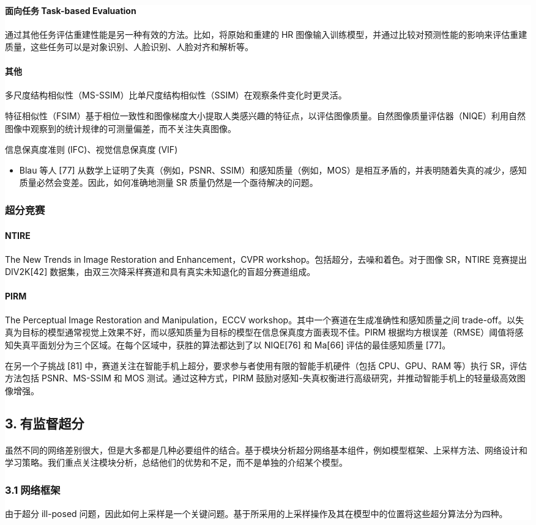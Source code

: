 #### 面向任务 Task-based Evaluation

通过其他任务评估重建性能是另一种有效的方法。比如，将原始和重建的 HR 图像输入训练模型，并通过比较对预测性能的影响来评估重建质量，这些任务可以是对象识别、人脸识别、人脸对齐和解析等。

#### 其他

多尺度结构相似性（MS-SSIM）比单尺度结构相似性（SSIM）在观察条件变化时更灵活。

特征相似性（FSIM）基于相位一致性和图像梯度大小提取人类感兴趣的特征点，以评估图像质量。自然图像质量评估器（NIQE）利用自然图像中观察到的统计规律的可测量偏差，而不关注失真图像。

信息保真度准则 (IFC)、视觉信息保真度 (VIF)

- Blau 等人 [77] 从数学上证明了失真（例如，PSNR、SSIM）和感知质量（例如，MOS）是相互矛盾的，并表明随着失真的减少，感知质量必然会变差。因此，如何准确地测量 SR 质量仍然是一个亟待解决的问题。

### 超分竞赛

#### NTIRE

The New Trends in Image Restoration and Enhancement，CVPR workshop。包括超分，去噪和着色。对于图像 SR，NTIRE 竞赛提出 DIV2K[42] 数据集，由双三次降采样赛道和具有真实未知退化的盲超分赛道组成。

#### PIRM

The Perceptual Image Restoration and Manipulation，ECCV workshop。其中一个赛道在生成准确性和感知质量之间 trade-off。以失真为目标的模型通常视觉上效果不好，而以感知质量为目标的模型在信息保真度方面表现不佳。PIRM 根据均方根误差（RMSE）阈值将感知失真平面划分为三个区域。在每个区域中，获胜的算法都达到了以 NIQE[76] 和 Ma[66] 评估的最佳感知质量 [77]。

在另一个子挑战 [81] 中，赛道关注在智能手机上超分，要求参与者使用有限的智能手机硬件（包括 CPU、GPU、RAM 等）执行 SR，评估方法包括 PSNR、MS-SSIM 和 MOS 测试。通过这种方式，PIRM 鼓励对感知-失真权衡进行高级研究，并推动智能手机上的轻量级高效图像增强。

## 3. 有监督超分

虽然不同的网络差别很大，但是大多都是几种必要组件的结合。基于模块分析超分网络基本组件，例如模型框架、上采样方法、网络设计和学习策略。我们重点关注模块分析，总结他们的优势和不足，而不是单独的介绍某个模型。

### 3.1 网络框架

由于超分 ill-posed 问题，因此如何上采样是一个关键问题。基于所采用的上采样操作及其在模型中的位置将这些超分算法分为四种。
